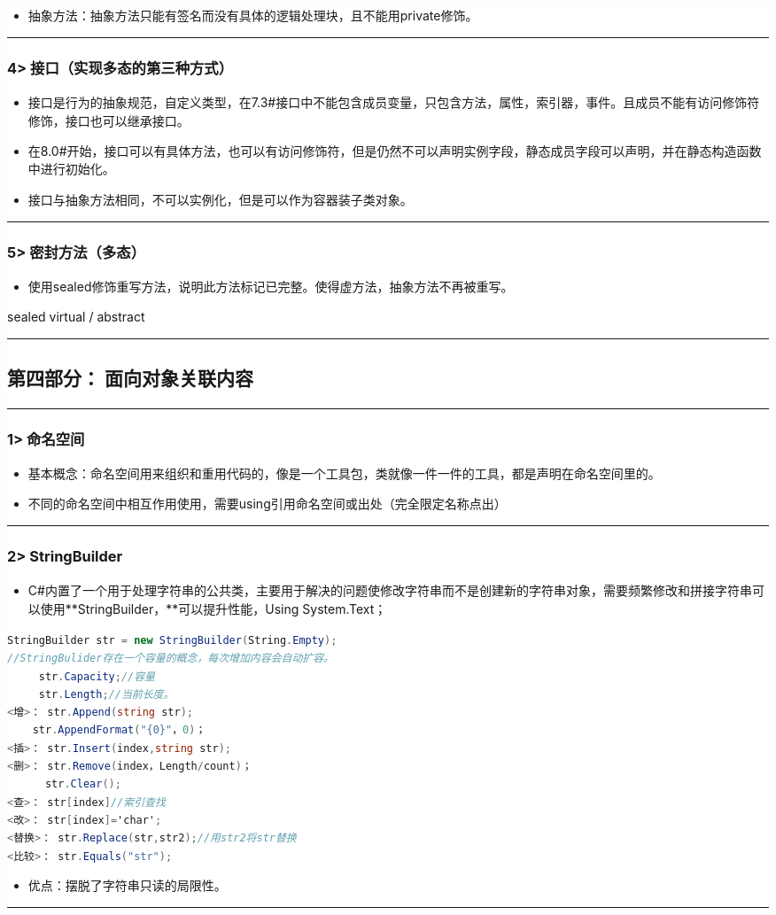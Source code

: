- 抽象方法：抽象方法只能有签名而没有具体的逻辑处理块，且不能用private修饰。

---

### 4> 接口（实现多态的第三种方式）

- 接口是行为的抽象规范，自定义类型，在7.3#接口中不能包含成员变量，只包含方法，属性，索引器，事件。且成员不能有访问修饰符修饰，接口也可以继承接口。

- 在8.0#开始，接口可以有具体方法，也可以有访问修饰符，但是仍然不可以声明实例字段，静态成员字段可以声明，并在静态构造函数中进行初始化。

- 接口与抽象方法相同，不可以实例化，但是可以作为容器装子类对象。

---

### 5> 密封方法（多态）

- 使用sealed修饰重写方法，说明此方法标记已完整。使得虚方法，抽象方法不再被重写。

sealed  virtual / abstract

---

## 第四部分： 面向对象关联内容

---

### 1> 命名空间

- 基本概念：命名空间用来组织和重用代码的，像是一个工具包，类就像一件一件的工具，都是声明在命名空间里的。

- 不同的命名空间中相互作用使用，需要using引用命名空间或出处（完全限定名称点出）

---

### 2> StringBuilder

- C#内置了一个用于处理字符串的公共类，主要用于解决的问题使修改字符串而不是创建新的字符串对象，需要频繁修改和拼接字符串可以使用**StringBuilder，**可以提升性能，Using System.Text；

```csharp
StringBuilder str = new StringBuilder(String.Empty);
//StringBulider存在一个容量的概念，每次增加内容会自动扩容。
     str.Capacity;//容量
     str.Length;//当前长度。
<增>： str.Append(string str);
    str.AppendFormat("{0}"，0)；
<插>： str.Insert(index,string str);
<删>： str.Remove(index，Length/count)；
      str.Clear();
<查>： str[index]//索引查找
<改>： str[index]='char';
<替换>： str.Replace(str,str2);//用str2将str替换
<比较>： str.Equals("str");       
```

- 优点：摆脱了字符串只读的局限性。

---